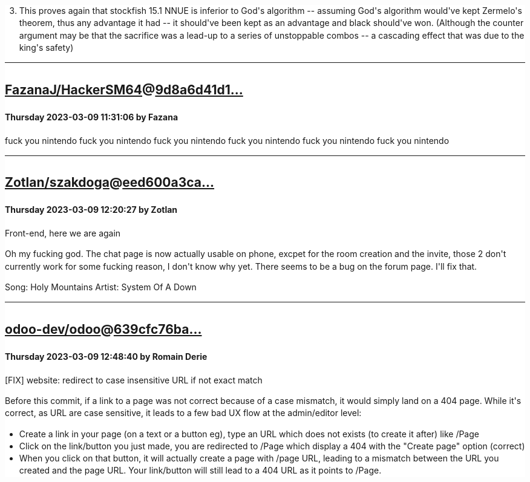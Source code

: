 3. This proves again that stockfish 15.1 NNUE is inferior to God's algorithm -- assuming God's algorithm would've kept Zermelo's theorem, thus any advantage it had -- it should've been kept as an advantage and black should've won. (Although the counter argument may be that the sacrifice was a lead-up to a series of unstoppable combos -- a cascading effect that was due to the king's safety)

---
## [FazanaJ/HackerSM64](https://github.com/FazanaJ/HackerSM64)@[9d8a6d41d1...](https://github.com/FazanaJ/HackerSM64/commit/9d8a6d41d1c1af5813d08a408bdba750730aacc8)
#### Thursday 2023-03-09 11:31:06 by Fazana

fuck you nintendo fuck you nintendo fuck you nintendo fuck you nintendo fuck you nintendo fuck you nintendo

---
## [Zotlan/szakdoga](https://github.com/Zotlan/szakdoga)@[eed600a3ca...](https://github.com/Zotlan/szakdoga/commit/eed600a3cac9d4b23fef6bf575e69e7ca3dfd129)
#### Thursday 2023-03-09 12:20:27 by Zotlan

Front-end, here we are again

Oh my fucking god.
The chat page is now actually usable on phone, excpet for the room creation and the invite, those 2 don't currently work for some fucking reason, I don't know why yet.
There seems to be a bug on the forum page. I'll fix that.

Song: Holy Mountains
Artist: System Of A Down

---
## [odoo-dev/odoo](https://github.com/odoo-dev/odoo)@[639cfc76ba...](https://github.com/odoo-dev/odoo/commit/639cfc76ba259eea8f38284192017024809173b3)
#### Thursday 2023-03-09 12:48:40 by Romain Derie

[FIX] website: redirect to case insensitive URL if not exact match

Before this commit, if a link to a page was not correct because of a
case mismatch, it would simply land on a 404 page.
While it's correct, as URL are case sensitive, it leads to a few bad UX
flow at the admin/editor level:
- Create a link in your page (on a text or a button eg), type an URL
  which does not exists (to create it after) like /Page
- Click on the link/button you just made, you are redirected to /Page
  which display a 404 with the "Create page" option (correct)
- When you click on that button, it will actually create a page with
  /page URL, leading to a mismatch between the URL you created and the
  page URL.
  Your link/button will still lead to a 404 URL as it points to /Page.


[aarch64-compare-ofborg]: https://github.com/NixOS/nixpkgs/pull/209870/checks?check_run_id=10662822938
[amd64-compare-ofborg]: https://github.com/NixOS/nixpkgs/pull/209870/checks?check_run_id=10662825857
[nonexistent sysroot]: https://github.com/NixOS/nixpkgs/pull/210004
[versioned directory]: https://github.com/NixOS/nixpkgs/pull/209054
[`user-defined-trusted-dirs`]: https://sourceware.org/legacy-ml/libc-help/2013-11/msg00026.html
[comment in guix]: https://github.com/guix-mirror/guix/blob/5e4ec8218142eee8e6e148e787381a5ef891c5b1/gnu/packages/gcc.scm#L253
[mentioned]: https://github.com/NixOS/nixpkgs/pull/210112#issuecomment-1379608483
[crisis]: https://github.com/NixOS/nixpkgs/issues/108305
[foreign]: https://github.com/NixOS/nixpkgs/pull/170857#issuecomment-1170558348
[static lib{mpfr,mpc,gmp,isl}.a hack]: https://github.com/NixOS/nixpkgs/blob/2f1948af9c984ebb82dfd618e67dc949755823e2/pkgs/stdenv/linux/default.nix#L380